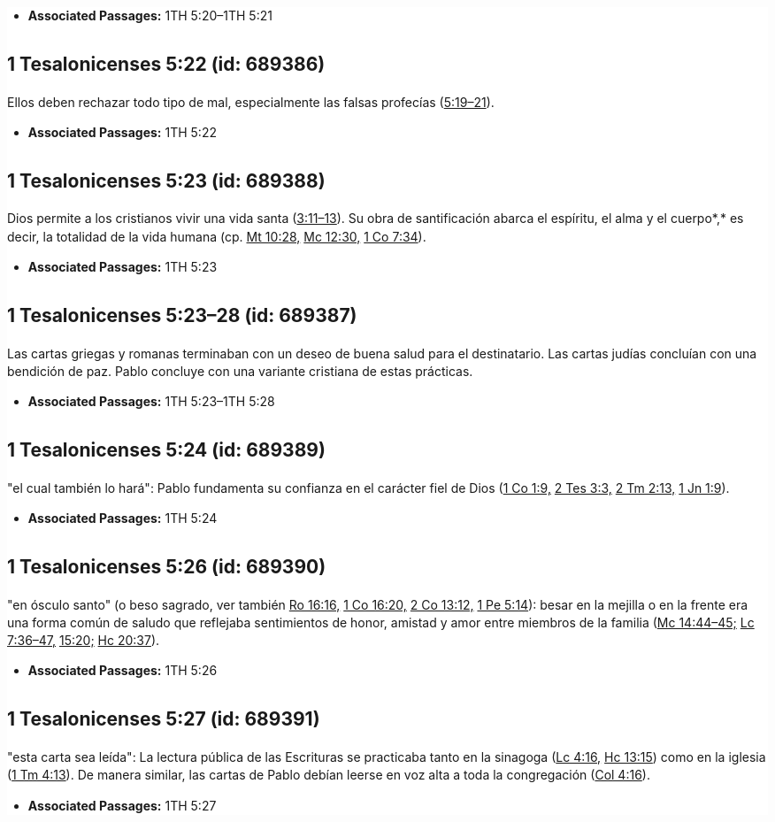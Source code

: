 * **Associated Passages:** 1TH 5:20–1TH 5:21

## 1 Tesalonicenses 5:22 (id: 689386)

Ellos deben rechazar todo tipo de mal, especialmente las falsas profecías ([5:19–21](https://ref.ly/1Thess5:19-1Thess5:21)).

* **Associated Passages:** 1TH 5:22

## 1 Tesalonicenses 5:23 (id: 689388)

Dios permite a los cristianos vivir una vida santa ([3:11–13](https://ref.ly/1Thess3:11-1Thess3:13)). Su obra de santificación abarca el espíritu, el alma y el cuerpo*,* es decir, la totalidad de la vida humana (cp. [Mt 10:28,](https://ref.ly/Matt10:28) [Mc 12:30,](https://ref.ly/Mark12:30) [1 Co 7:34](https://ref.ly/1Cor7:34)).

* **Associated Passages:** 1TH 5:23

## 1 Tesalonicenses 5:23–28 (id: 689387)

Las cartas griegas y romanas terminaban con un deseo de buena salud para el destinatario. Las cartas judías concluían con una bendición de paz. Pablo concluye con una variante cristiana de estas prácticas.

* **Associated Passages:** 1TH 5:23–1TH 5:28

## 1 Tesalonicenses 5:24 (id: 689389)

"el cual también lo hará": Pablo fundamenta su confianza en el carácter fiel de Dios ([1 Co 1:9,](https://ref.ly/1Cor1:9) [2 Tes 3:3,](https://ref.ly/2Thess3:3) [2 Tm 2:13,](https://ref.ly/2Tim2:13) [1 Jn 1:9](https://ref.ly/1John1:9)).

* **Associated Passages:** 1TH 5:24

## 1 Tesalonicenses 5:26 (id: 689390)

"en ósculo santo" (o beso sagrado, ver también [Ro 16:16,](https://ref.ly/Rom16:16) [1 Co 16:20,](https://ref.ly/1Cor16:20) [2 Co 13:12,](https://ref.ly/2Cor13:12) [1 Pe 5:14](https://ref.ly/1Pet5:14)): besar en la mejilla o en la frente era una forma común de saludo que reflejaba sentimientos de honor, amistad y amor entre miembros de la familia ([Mc 14:44–45;](https://ref.ly/Mark14:44-Mark14:45) [Lc 7:36–47,](https://ref.ly/Luke7:36-Luke7:47) [15:20;](https://ref.ly/Luke15:20) [Hc 20:37](https://ref.ly/Acts20:37)).

* **Associated Passages:** 1TH 5:26

## 1 Tesalonicenses 5:27 (id: 689391)

"esta carta sea leída": La lectura pública de las Escrituras se practicaba tanto en la sinagoga ([Lc 4:16,](https://ref.ly/Luke4:16) [Hc 13:15](https://ref.ly/Acts13:15)) como en la iglesia ([1 Tm 4:13](https://ref.ly/1Tim4:13)). De manera similar, las cartas de Pablo debían leerse en voz alta a toda la congregación ([Col 4:16](https://ref.ly/Col4:16)).

* **Associated Passages:** 1TH 5:27
